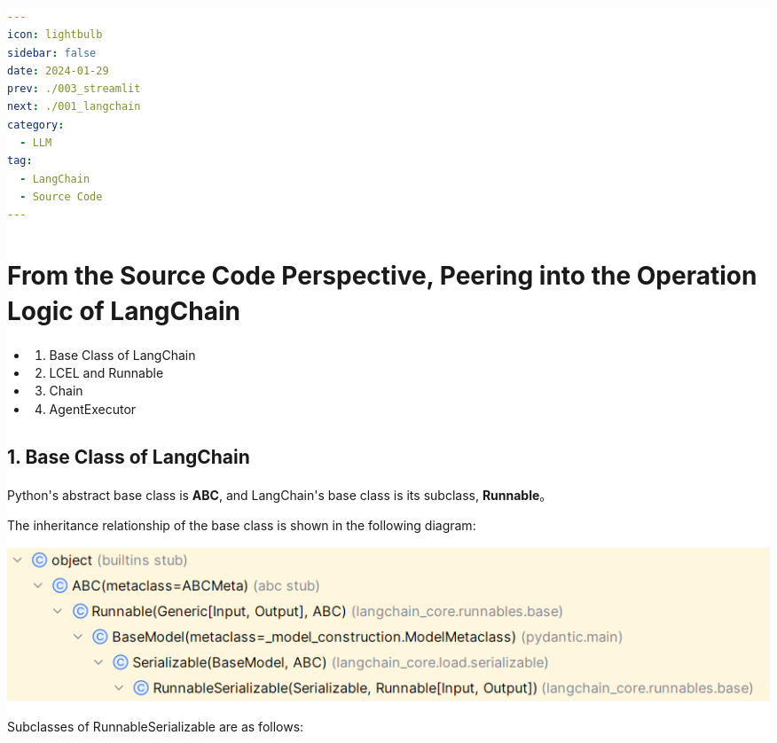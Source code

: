 ```yaml
---
icon: lightbulb
sidebar: false
date: 2024-01-29
prev: ./003_streamlit
next: ./001_langchain
category:
  - LLM
tag:
  - LangChain
  - Source Code
---
```

# From the Source Code Perspective, Peering into the Operation Logic of LangChain
  - 1. Base Class of LangChain
  - 2. LCEL and Runnable
  - 3. Chain
  - 4. AgentExecutor


## 1. Base Class of LangChain
Python's abstract base class is **ABC**, and LangChain's base class is its subclass, **Runnable**。

The inheritance relationship of the base class is shown in the following diagram:

![The inheritance relationship of the base class](../../assets/002_base_class_inheritance_relationship.png)

Subclasses of RunnableSerializable are as follows:
